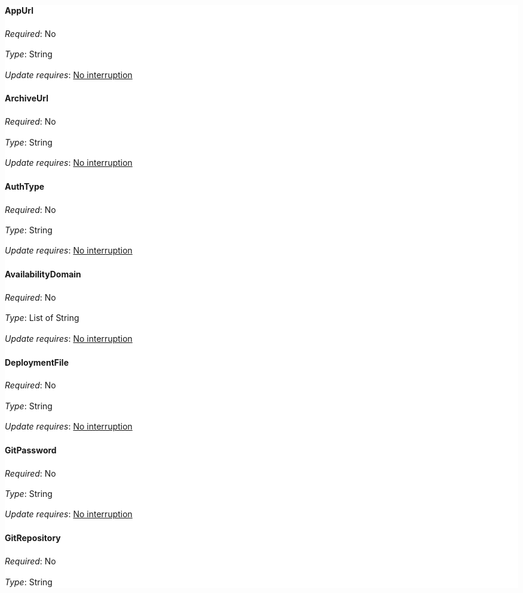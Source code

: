 #### AppUrl

_Required_: No

_Type_: String

_Update requires_: [No interruption](https://docs.aws.amazon.com/AWSCloudFormation/latest/UserGuide/using-cfn-updating-stacks-update-behaviors.html#update-no-interrupt)

#### ArchiveUrl

_Required_: No

_Type_: String

_Update requires_: [No interruption](https://docs.aws.amazon.com/AWSCloudFormation/latest/UserGuide/using-cfn-updating-stacks-update-behaviors.html#update-no-interrupt)

#### AuthType

_Required_: No

_Type_: String

_Update requires_: [No interruption](https://docs.aws.amazon.com/AWSCloudFormation/latest/UserGuide/using-cfn-updating-stacks-update-behaviors.html#update-no-interrupt)

#### AvailabilityDomain

_Required_: No

_Type_: List of String

_Update requires_: [No interruption](https://docs.aws.amazon.com/AWSCloudFormation/latest/UserGuide/using-cfn-updating-stacks-update-behaviors.html#update-no-interrupt)

#### DeploymentFile

_Required_: No

_Type_: String

_Update requires_: [No interruption](https://docs.aws.amazon.com/AWSCloudFormation/latest/UserGuide/using-cfn-updating-stacks-update-behaviors.html#update-no-interrupt)

#### GitPassword

_Required_: No

_Type_: String

_Update requires_: [No interruption](https://docs.aws.amazon.com/AWSCloudFormation/latest/UserGuide/using-cfn-updating-stacks-update-behaviors.html#update-no-interrupt)

#### GitRepository

_Required_: No

_Type_: String
